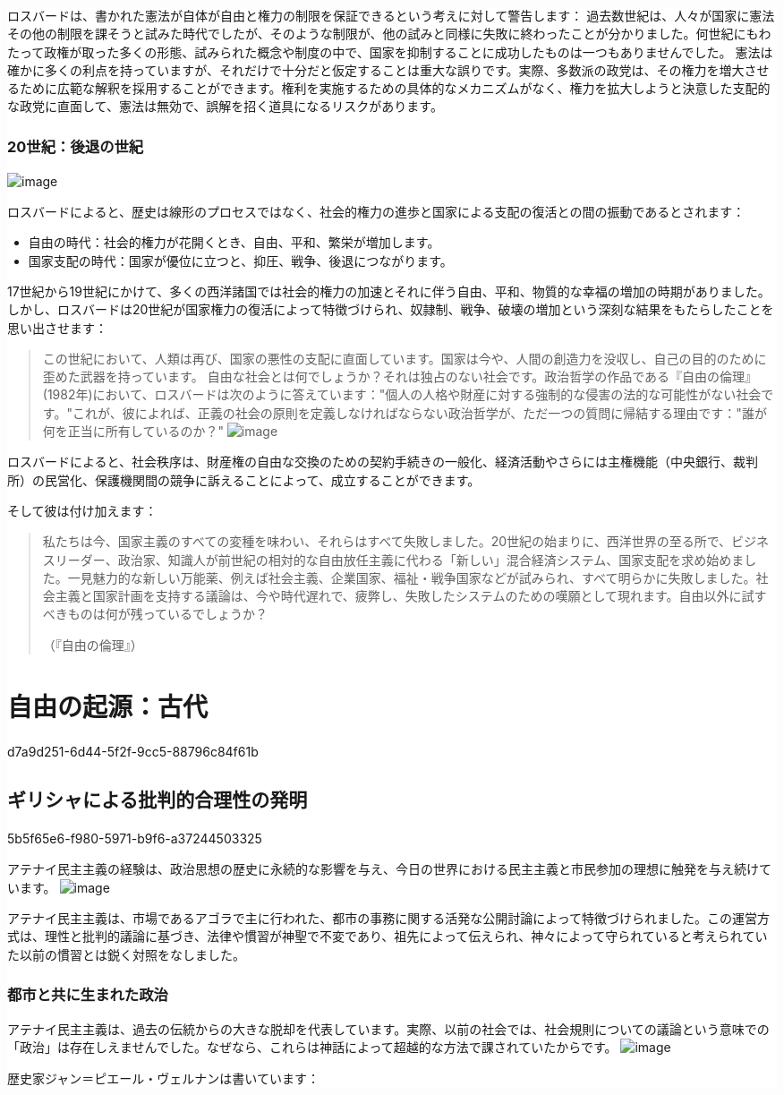 ロスバードは、書かれた憲法が自体が自由と権力の制限を保証できるという考えに対して警告します：
過去数世紀は、人々が国家に憲法その他の制限を課そうと試みた時代でしたが、そのような制限が、他の試みと同様に失敗に終わったことが分かりました。何世紀にもわたって政権が取った多くの形態、試みられた概念や制度の中で、国家を抑制することに成功したものは一つもありませんでした。
憲法は確かに多くの利点を持っていますが、それだけで十分だと仮定することは重大な誤りです。実際、多数派の政党は、その権力を増大させるために広範な解釈を採用することができます。権利を実施するための具体的なメカニズムがなく、権力を拡大しようと決意した支配的な政党に直面して、憲法は無効で、誤解を招く道具になるリスクがあります。

### 20世紀：後退の世紀

![image](assets/1/img-012.webp)

ロスバードによると、歴史は線形のプロセスではなく、社会的権力の進歩と国家による支配の復活との間の振動であるとされます：

- 自由の時代：社会的権力が花開くとき、自由、平和、繁栄が増加します。
- 国家支配の時代：国家が優位に立つと、抑圧、戦争、後退につながります。

17世紀から19世紀にかけて、多くの西洋諸国では社会的権力の加速とそれに伴う自由、平和、物質的な幸福の増加の時期がありました。しかし、ロスバードは20世紀が国家権力の復活によって特徴づけられ、奴隷制、戦争、破壊の増加という深刻な結果をもたらしたことを思い出させます：

> この世紀において、人類は再び、国家の悪性の支配に直面しています。国家は今や、人間の創造力を没収し、自己の目的のために歪めた武器を持っています。
自由な社会とは何でしょうか？それは独占のない社会です。政治哲学の作品である『自由の倫理』(1982年)において、ロスバードは次のように答えています："個人の人格や財産に対する強制的な侵害の法的な可能性がない社会です。"これが、彼によれば、正義の社会の原則を定義しなければならない政治哲学が、ただ一つの質問に帰結する理由です："誰が何を正当に所有しているのか？"
![image](assets/1/img-029.webp)

ロスバードによると、社会秩序は、財産権の自由な交換のための契約手続きの一般化、経済活動やさらには主権機能（中央銀行、裁判所）の民営化、保護機関間の競争に訴えることによって、成立することができます。

そして彼は付け加えます：

> 私たちは今、国家主義のすべての変種を味わい、それらはすべて失敗しました。20世紀の始まりに、西洋世界の至る所で、ビジネスリーダー、政治家、知識人が前世紀の相対的な自由放任主義に代わる「新しい」混合経済システム、国家支配を求め始めました。一見魅力的な新しい万能薬、例えば社会主義、企業国家、福祉・戦争国家などが試みられ、すべて明らかに失敗しました。社会主義と国家計画を支持する議論は、今や時代遅れで、疲弊し、失敗したシステムのための嘆願として現れます。自由以外に試すべきものは何が残っているでしょうか？
>
> （『自由の倫理』）

# 自由の起源：古代
<partId>d7a9d251-6d44-5f2f-9cc5-88796c84f61b</partId>

## ギリシャによる批判的合理性の発明
<chapterId>5b5f65e6-f980-5971-b9f6-a37244503325</chapterId>

アテナイ民主主義の経験は、政治思想の歴史に永続的な影響を与え、今日の世界における民主主義と市民参加の理想に触発を与え続けています。
![image](assets/2/img-107.webp)

アテナイ民主主義は、市場であるアゴラで主に行われた、都市の事務に関する活発な公開討論によって特徴づけられました。この運営方式は、理性と批判的議論に基づき、法律や慣習が神聖で不変であり、祖先によって伝えられ、神々によって守られていると考えられていた以前の慣習とは鋭く対照をなしました。

### 都市と共に生まれた政治
アテナイ民主主義は、過去の伝統からの大きな脱却を代表しています。実際、以前の社会では、社会規則についての議論という意味での「政治」は存在しえませんでした。なぜなら、これらは神話によって超越的な方法で課されていたからです。
![image](assets/2/img-109.webp)

歴史家ジャン＝ピエール・ヴェルナンは書いています：
